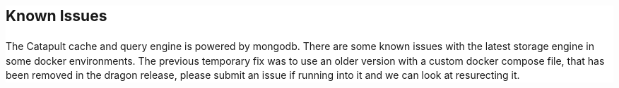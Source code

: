 ## Known Issues

The Catapult cache and query engine is powered by mongodb.  There are some known issues with the latest storage engine in some docker environments.  The previous temporary fix was to use an older version with a custom docker compose file, that has been removed in the dragon release, please submit an issue if running into it and we can look at resurecting it.

